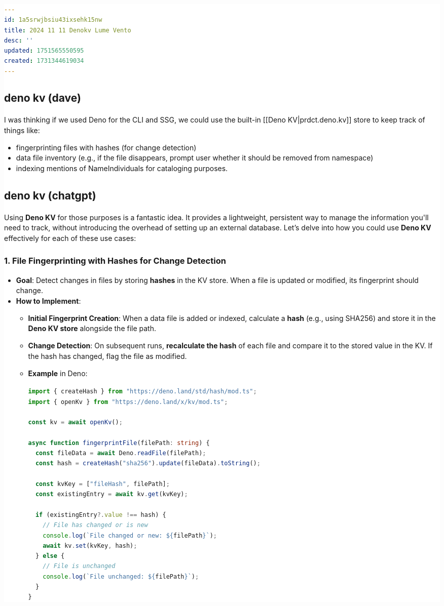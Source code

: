 ```yaml
---
id: 1a5srwjbsiu43ixsehk15nw
title: 2024 11 11 Denokv Lume Vento
desc: ''
updated: 1751565550595
created: 1731344619034
---
```


## deno kv (dave)

I was thinking if we used Deno for the CLI and SSG, we could use the built-in [[Deno KV|prdct.deno.kv]] store to keep track of things like:
- fingerprinting files with hashes (for change detection)
- data file inventory (e.g., if the file disappears, prompt user whether it should be removed from namespace)
- indexing mentions of NameIndividuals for cataloging purposes.

## deno kv (chatgpt)

Using **Deno KV** for those purposes is a fantastic idea. It provides a lightweight, persistent way to manage the information you'll need to track, without introducing the overhead of setting up an external database. Let’s delve into how you could use **Deno KV** effectively for each of these use cases:

### **1. File Fingerprinting with Hashes for Change Detection**
- **Goal**: Detect changes in files by storing **hashes** in the KV store. When a file is updated or modified, its fingerprint should change.
- **How to Implement**:
  - **Initial Fingerprint Creation**: When a data file is added or indexed, calculate a **hash** (e.g., using SHA256) and store it in the **Deno KV store** alongside the file path.
  - **Change Detection**: On subsequent runs, **recalculate the hash** of each file and compare it to the stored value in the KV. If the hash has changed, flag the file as modified.
  
  - **Example** in Deno:
    ```typescript
    import { createHash } from "https://deno.land/std/hash/mod.ts";
    import { openKv } from "https://deno.land/x/kv/mod.ts";

    const kv = await openKv();

    async function fingerprintFile(filePath: string) {
      const fileData = await Deno.readFile(filePath);
      const hash = createHash("sha256").update(fileData).toString();

      const kvKey = ["fileHash", filePath];
      const existingEntry = await kv.get(kvKey);

      if (existingEntry?.value !== hash) {
        // File has changed or is new
        console.log(`File changed or new: ${filePath}`);
        await kv.set(kvKey, hash);
      } else {
        // File is unchanged
        console.log(`File unchanged: ${filePath}`);
      }
    }
